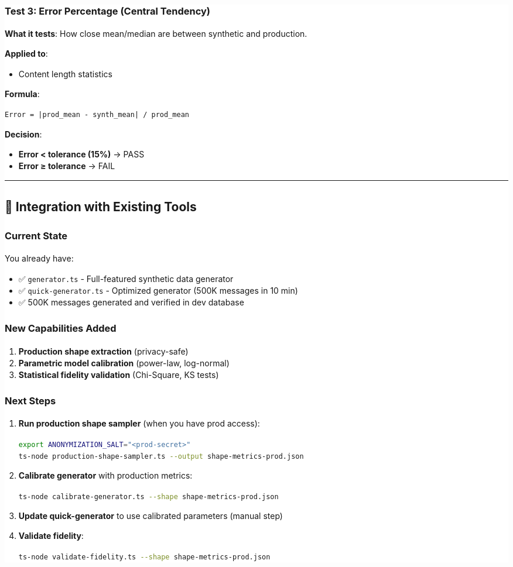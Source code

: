 ### Test 3: Error Percentage (Central Tendency)

**What it tests**: How close mean/median are between synthetic and production.

**Applied to**:

- Content length statistics

**Formula**:

```
Error = |prod_mean - synth_mean| / prod_mean
```

**Decision**:

- **Error < tolerance (15%)** → PASS
- **Error ≥ tolerance** → FAIL

---

## 🚀 Integration with Existing Tools

### Current State

You already have:

- ✅ `generator.ts` - Full-featured synthetic data generator
- ✅ `quick-generator.ts` - Optimized generator (500K messages in 10 min)
- ✅ 500K messages generated and verified in dev database

### New Capabilities Added

1. **Production shape extraction** (privacy-safe)
2. **Parametric model calibration** (power-law, log-normal)
3. **Statistical fidelity validation** (Chi-Square, KS tests)

### Next Steps

1. **Run production shape sampler** (when you have prod access):

   ```bash
   export ANONYMIZATION_SALT="<prod-secret>"
   ts-node production-shape-sampler.ts --output shape-metrics-prod.json
   ```

2. **Calibrate generator** with production metrics:

   ```bash
   ts-node calibrate-generator.ts --shape shape-metrics-prod.json
   ```

3. **Update quick-generator** to use calibrated parameters (manual step)

4. **Validate fidelity**:

   ```bash
   ts-node validate-fidelity.ts --shape shape-metrics-prod.json
   ```
